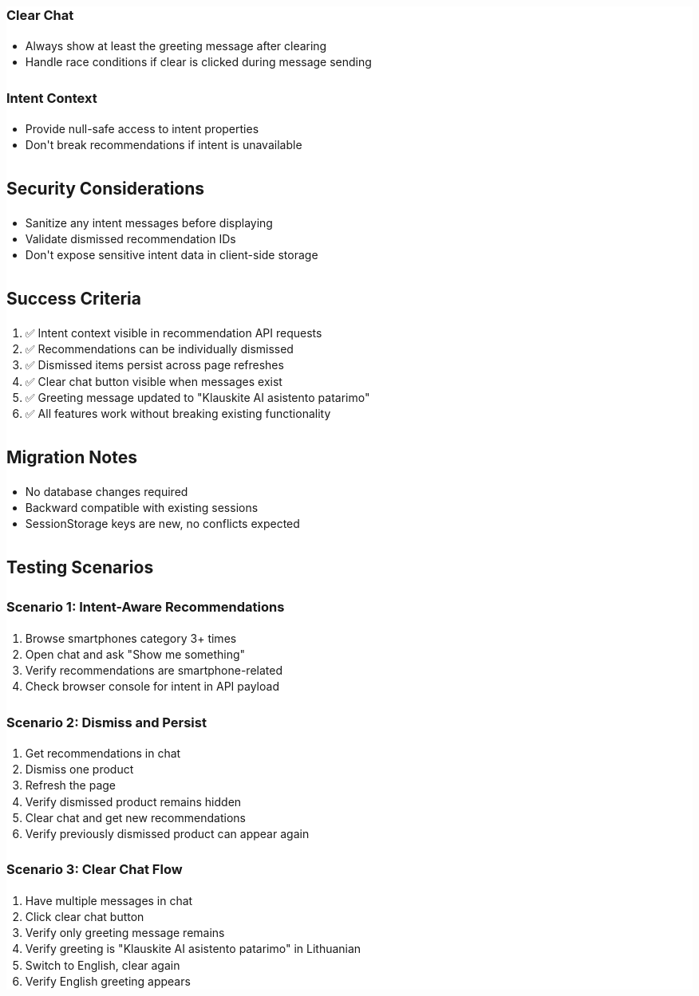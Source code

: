 ### Clear Chat
- Always show at least the greeting message after clearing
- Handle race conditions if clear is clicked during message sending

### Intent Context
- Provide null-safe access to intent properties
- Don't break recommendations if intent is unavailable

## Security Considerations
- Sanitize any intent messages before displaying
- Validate dismissed recommendation IDs
- Don't expose sensitive intent data in client-side storage

## Success Criteria
1. ✅ Intent context visible in recommendation API requests
2. ✅ Recommendations can be individually dismissed
3. ✅ Dismissed items persist across page refreshes
4. ✅ Clear chat button visible when messages exist
5. ✅ Greeting message updated to "Klauskite AI asistento patarimo"
6. ✅ All features work without breaking existing functionality

## Migration Notes
- No database changes required
- Backward compatible with existing sessions
- SessionStorage keys are new, no conflicts expected

## Testing Scenarios

### Scenario 1: Intent-Aware Recommendations
1. Browse smartphones category 3+ times
2. Open chat and ask "Show me something"
3. Verify recommendations are smartphone-related
4. Check browser console for intent in API payload

### Scenario 2: Dismiss and Persist
1. Get recommendations in chat
2. Dismiss one product
3. Refresh the page
4. Verify dismissed product remains hidden
5. Clear chat and get new recommendations
6. Verify previously dismissed product can appear again

### Scenario 3: Clear Chat Flow
1. Have multiple messages in chat
2. Click clear chat button
3. Verify only greeting message remains
4. Verify greeting is "Klauskite AI asistento patarimo" in Lithuanian
5. Switch to English, clear again
6. Verify English greeting appears
